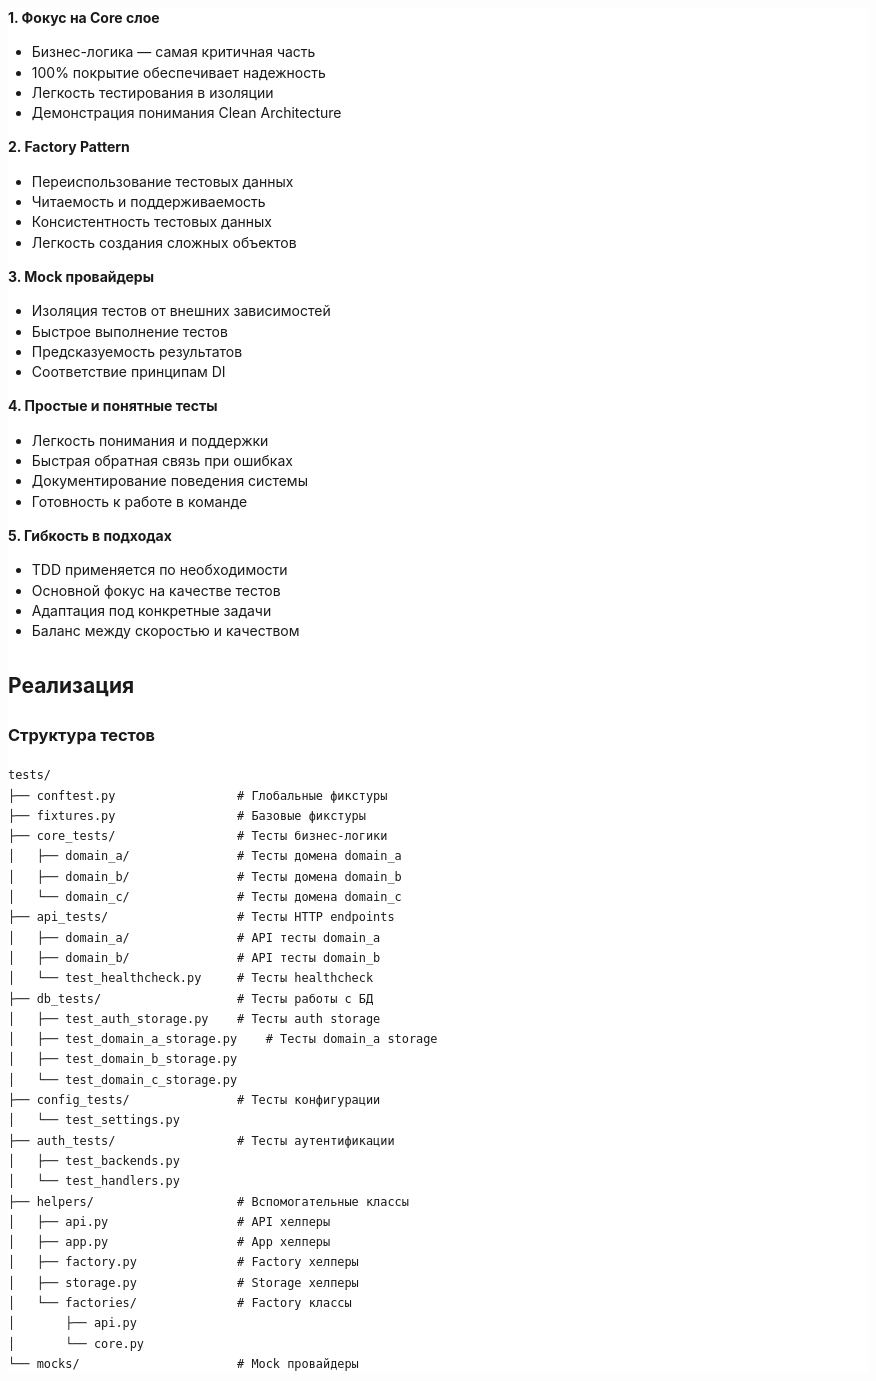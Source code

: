 **1. Фокус на Core слое**
- Бизнес-логика — самая критичная часть
- 100% покрытие обеспечивает надежность
- Легкость тестирования в изоляции
- Демонстрация понимания Clean Architecture

**2. Factory Pattern**
- Переиспользование тестовых данных
- Читаемость и поддерживаемость
- Консистентность тестовых данных
- Легкость создания сложных объектов

**3. Mock провайдеры**
- Изоляция тестов от внешних зависимостей
- Быстрое выполнение тестов
- Предсказуемость результатов
- Соответствие принципам DI

**4. Простые и понятные тесты**
- Легкость понимания и поддержки
- Быстрая обратная связь при ошибках
- Документирование поведения системы
- Готовность к работе в команде

**5. Гибкость в подходах**
- TDD применяется по необходимости
- Основной фокус на качестве тестов
- Адаптация под конкретные задачи
- Баланс между скоростью и качеством

## Реализация

### Структура тестов

```
tests/
├── conftest.py                 # Глобальные фикстуры
├── fixtures.py                 # Базовые фикстуры
├── core_tests/                 # Тесты бизнес-логики
│   ├── domain_a/               # Тесты домена domain_a
│   ├── domain_b/               # Тесты домена domain_b
│   └── domain_c/               # Тесты домена domain_c
├── api_tests/                  # Тесты HTTP endpoints
│   ├── domain_a/               # API тесты domain_a
│   ├── domain_b/               # API тесты domain_b
│   └── test_healthcheck.py     # Тесты healthcheck
├── db_tests/                   # Тесты работы с БД
│   ├── test_auth_storage.py    # Тесты auth storage
│   ├── test_domain_a_storage.py    # Тесты domain_a storage
│   ├── test_domain_b_storage.py
│   └── test_domain_c_storage.py
├── config_tests/               # Тесты конфигурации
│   └── test_settings.py
├── auth_tests/                 # Тесты аутентификации
│   ├── test_backends.py
│   └── test_handlers.py
├── helpers/                    # Вспомогательные классы
│   ├── api.py                  # API хелперы
│   ├── app.py                  # App хелперы
│   ├── factory.py              # Factory хелперы
│   ├── storage.py              # Storage хелперы
│   └── factories/              # Factory классы
│       ├── api.py
│       └── core.py
└── mocks/                      # Mock провайдеры
```